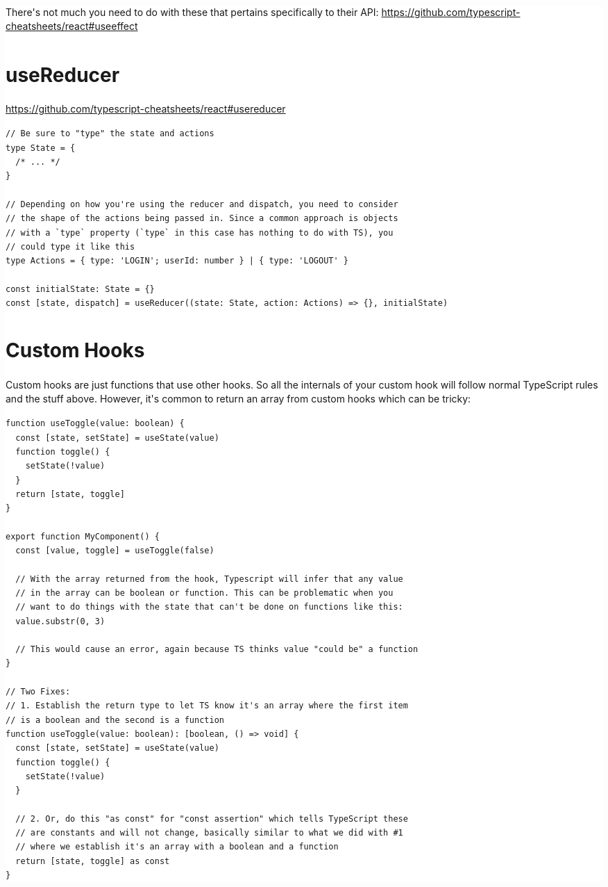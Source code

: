 There's not much you need to do with these that pertains specifically to their API:
https://github.com/typescript-cheatsheets/react#useeffect

# useReducer

https://github.com/typescript-cheatsheets/react#usereducer

```tsx
// Be sure to "type" the state and actions
type State = {
  /* ... */
}

// Depending on how you're using the reducer and dispatch, you need to consider
// the shape of the actions being passed in. Since a common approach is objects
// with a `type` property (`type` in this case has nothing to do with TS), you
// could type it like this
type Actions = { type: 'LOGIN'; userId: number } | { type: 'LOGOUT' }

const initialState: State = {}
const [state, dispatch] = useReducer((state: State, action: Actions) => {}, initialState)
```

# Custom Hooks

Custom hooks are just functions that use other hooks. So all the internals of your custom hook will follow normal TypeScript rules and the stuff above. However, it's common to return an array from custom hooks which can be tricky:

```tsx
function useToggle(value: boolean) {
  const [state, setState] = useState(value)
  function toggle() {
    setState(!value)
  }
  return [state, toggle]
}

export function MyComponent() {
  const [value, toggle] = useToggle(false)

  // With the array returned from the hook, Typescript will infer that any value
  // in the array can be boolean or function. This can be problematic when you
  // want to do things with the state that can't be done on functions like this:
  value.substr(0, 3)

  // This would cause an error, again because TS thinks value "could be" a function
}

// Two Fixes:
// 1. Establish the return type to let TS know it's an array where the first item
// is a boolean and the second is a function
function useToggle(value: boolean): [boolean, () => void] {
  const [state, setState] = useState(value)
  function toggle() {
    setState(!value)
  }

  // 2. Or, do this "as const" for "const assertion" which tells TypeScript these
  // are constants and will not change, basically similar to what we did with #1
  // where we establish it's an array with a boolean and a function
  return [state, toggle] as const
}
```
